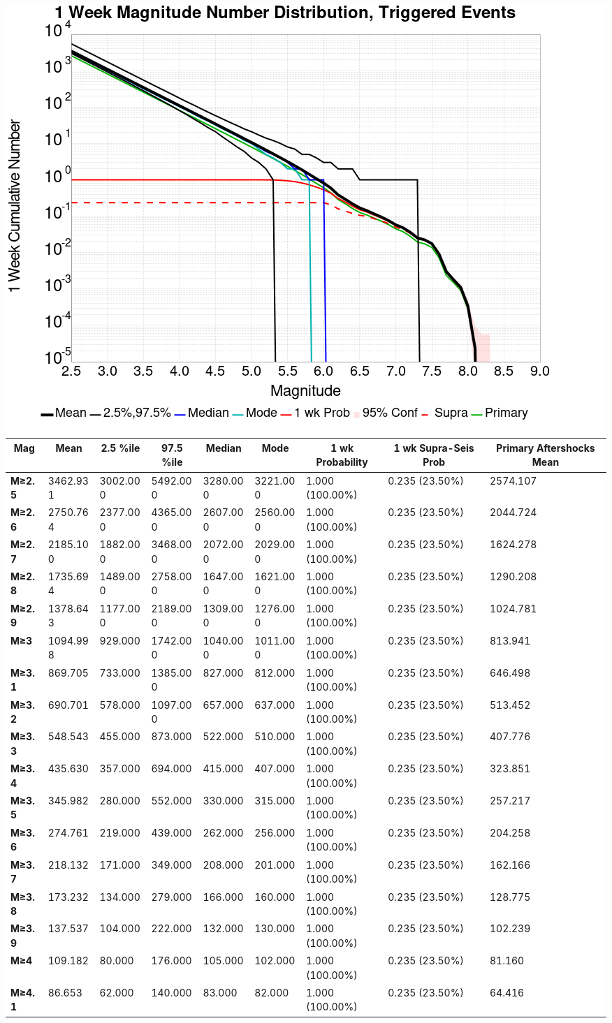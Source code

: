 ![MFD Plot](plots/1wk_mag_num_cumulative_triggered.png)

| Mag | Mean | 2.5 %ile | 97.5 %ile | Median | Mode | 1 wk Probability | 1 wk Supra-Seis Prob | Primary Aftershocks Mean |
|-----|-----|-----|-----|-----|-----|-----|-----|-----|
| **M&ge;2.5** | 3462.931 | 3002.000 | 5492.000 | 3280.000 | 3221.000 | 1.000 (100.00%) | 0.235 (23.50%) | 2574.107 |
| **M&ge;2.6** | 2750.764 | 2377.000 | 4365.000 | 2607.000 | 2560.000 | 1.000 (100.00%) | 0.235 (23.50%) | 2044.724 |
| **M&ge;2.7** | 2185.100 | 1882.000 | 3468.000 | 2072.000 | 2029.000 | 1.000 (100.00%) | 0.235 (23.50%) | 1624.278 |
| **M&ge;2.8** | 1735.694 | 1489.000 | 2758.000 | 1647.000 | 1621.000 | 1.000 (100.00%) | 0.235 (23.50%) | 1290.208 |
| **M&ge;2.9** | 1378.643 | 1177.000 | 2189.000 | 1309.000 | 1276.000 | 1.000 (100.00%) | 0.235 (23.50%) | 1024.781 |
| **M&ge;3** | 1094.998 | 929.000 | 1742.000 | 1040.000 | 1011.000 | 1.000 (100.00%) | 0.235 (23.50%) | 813.941 |
| **M&ge;3.1** | 869.705 | 733.000 | 1385.000 | 827.000 | 812.000 | 1.000 (100.00%) | 0.235 (23.50%) | 646.498 |
| **M&ge;3.2** | 690.701 | 578.000 | 1097.000 | 657.000 | 637.000 | 1.000 (100.00%) | 0.235 (23.50%) | 513.452 |
| **M&ge;3.3** | 548.543 | 455.000 | 873.000 | 522.000 | 510.000 | 1.000 (100.00%) | 0.235 (23.50%) | 407.776 |
| **M&ge;3.4** | 435.630 | 357.000 | 694.000 | 415.000 | 407.000 | 1.000 (100.00%) | 0.235 (23.50%) | 323.851 |
| **M&ge;3.5** | 345.982 | 280.000 | 552.000 | 330.000 | 315.000 | 1.000 (100.00%) | 0.235 (23.50%) | 257.217 |
| **M&ge;3.6** | 274.761 | 219.000 | 439.000 | 262.000 | 256.000 | 1.000 (100.00%) | 0.235 (23.50%) | 204.258 |
| **M&ge;3.7** | 218.132 | 171.000 | 349.000 | 208.000 | 201.000 | 1.000 (100.00%) | 0.235 (23.50%) | 162.166 |
| **M&ge;3.8** | 173.232 | 134.000 | 279.000 | 166.000 | 160.000 | 1.000 (100.00%) | 0.235 (23.50%) | 128.775 |
| **M&ge;3.9** | 137.537 | 104.000 | 222.000 | 132.000 | 130.000 | 1.000 (100.00%) | 0.235 (23.50%) | 102.239 |
| **M&ge;4** | 109.182 | 80.000 | 176.000 | 105.000 | 102.000 | 1.000 (100.00%) | 0.235 (23.50%) | 81.160 |
| **M&ge;4.1** | 86.653 | 62.000 | 140.000 | 83.000 | 82.000 | 1.000 (100.00%) | 0.235 (23.50%) | 64.416 |
